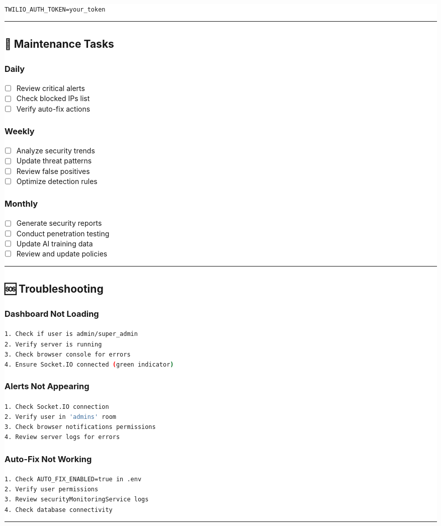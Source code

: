 ```env
TWILIO_AUTH_TOKEN=your_token
```

---

## 📝 Maintenance Tasks

### **Daily**
- [ ] Review critical alerts
- [ ] Check blocked IPs list
- [ ] Verify auto-fix actions

### **Weekly**
- [ ] Analyze security trends
- [ ] Update threat patterns
- [ ] Review false positives
- [ ] Optimize detection rules

### **Monthly**
- [ ] Generate security reports
- [ ] Conduct penetration testing
- [ ] Update AI training data
- [ ] Review and update policies

---

## 🆘 Troubleshooting

### **Dashboard Not Loading**
```bash
1. Check if user is admin/super_admin
2. Verify server is running
3. Check browser console for errors
4. Ensure Socket.IO connected (green indicator)
```

### **Alerts Not Appearing**
```bash
1. Check Socket.IO connection
2. Verify user in 'admins' room
3. Check browser notifications permissions
4. Review server logs for errors
```

### **Auto-Fix Not Working**
```bash
1. Check AUTO_FIX_ENABLED=true in .env
2. Verify user permissions
3. Review securityMonitoringService logs
4. Check database connectivity
```

---